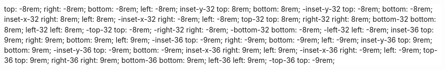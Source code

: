 top: -8rem;
right: -8rem;
bottom: -8rem;
left: -8rem;
inset-y-32
top: 8rem;
bottom: 8rem;
-inset-y-32
top: -8rem;
bottom: -8rem;
inset-x-32
right: 8rem;
left: 8rem;
-inset-x-32
right: -8rem;
left: -8rem;
top-32
top: 8rem;
right-32
right: 8rem;
bottom-32
bottom: 8rem;
left-32
left: 8rem;
-top-32
top: -8rem;
-right-32
right: -8rem;
-bottom-32
bottom: -8rem;
-left-32
left: -8rem;
inset-36
top: 9rem;
right: 9rem;
bottom: 9rem;
left: 9rem;
-inset-36
top: -9rem;
right: -9rem;
bottom: -9rem;
left: -9rem;
inset-y-36
top: 9rem;
bottom: 9rem;
-inset-y-36
top: -9rem;
bottom: -9rem;
inset-x-36
right: 9rem;
left: 9rem;
-inset-x-36
right: -9rem;
left: -9rem;
top-36
top: 9rem;
right-36
right: 9rem;
bottom-36
bottom: 9rem;
left-36
left: 9rem;
-top-36
top: -9rem;